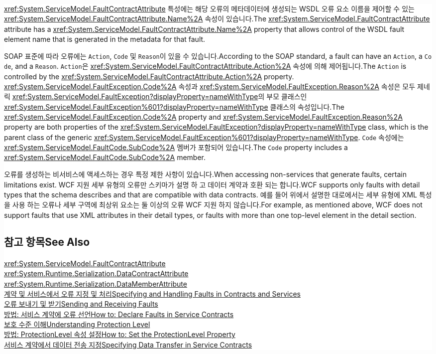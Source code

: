  <span data-ttu-id="c4a7d-140"><xref:System.ServiceModel.FaultContractAttribute> 특성에는 해당 오류의 메타데이터에 생성되는 WSDL 오류 요소 이름을 제어할 수 있는 <xref:System.ServiceModel.FaultContractAttribute.Name%2A> 속성이 있습니다.</span><span class="sxs-lookup"><span data-stu-id="c4a7d-140">The <xref:System.ServiceModel.FaultContractAttribute> attribute has a <xref:System.ServiceModel.FaultContractAttribute.Name%2A> property that allows control of the WSDL fault element name that is generated in the metadata for that fault.</span></span>  
  
 <span data-ttu-id="c4a7d-141">SOAP 표준에 따라 오류에는 `Action`, `Code` 및 `Reason`이 있을 수 있습니다.</span><span class="sxs-lookup"><span data-stu-id="c4a7d-141">According to the SOAP standard, a fault can have an `Action`, a `Code`, and a `Reason`.</span></span> <span data-ttu-id="c4a7d-142">`Action`은 <xref:System.ServiceModel.FaultContractAttribute.Action%2A> 속성에 의해 제어됩니다.</span><span class="sxs-lookup"><span data-stu-id="c4a7d-142">The `Action` is controlled by the <xref:System.ServiceModel.FaultContractAttribute.Action%2A> property.</span></span> <span data-ttu-id="c4a7d-143"><xref:System.ServiceModel.FaultException.Code%2A> 속성과 <xref:System.ServiceModel.FaultException.Reason%2A> 속성은 모두 제네릭 <xref:System.ServiceModel.FaultException?displayProperty=nameWithType>의 부모 클래스인 <xref:System.ServiceModel.FaultException%601?displayProperty=nameWithType> 클래스의 속성입니다.</span><span class="sxs-lookup"><span data-stu-id="c4a7d-143">The <xref:System.ServiceModel.FaultException.Code%2A> property and <xref:System.ServiceModel.FaultException.Reason%2A> property are both properties of the <xref:System.ServiceModel.FaultException?displayProperty=nameWithType> class, which is the parent class of the generic <xref:System.ServiceModel.FaultException%601?displayProperty=nameWithType>.</span></span> <span data-ttu-id="c4a7d-144">`Code` 속성에는 <xref:System.ServiceModel.FaultCode.SubCode%2A> 멤버가 포함되어 있습니다.</span><span class="sxs-lookup"><span data-stu-id="c4a7d-144">The `Code` property includes a <xref:System.ServiceModel.FaultCode.SubCode%2A> member.</span></span>  
  
 <span data-ttu-id="c4a7d-145">오류를 생성하는 비서비스에 액세스하는 경우 특정 제한 사항이 있습니다.</span><span class="sxs-lookup"><span data-stu-id="c4a7d-145">When accessing non-services that generate faults, certain limitations exist.</span></span> <span data-ttu-id="c4a7d-146">WCF 지원 세부 유형의 오류만 스키마가 설명 하 고 데이터 계약과 호환 되는 합니다.</span><span class="sxs-lookup"><span data-stu-id="c4a7d-146">WCF supports only faults with detail types that the schema describes and that are compatible with data contracts.</span></span> <span data-ttu-id="c4a7d-147">예를 들어 위에서 설명한 대로에서는 세부 유형에 XML 특성을 사용 하는 오류나 세부 구역에 최상위 요소는 둘 이상의 오류 WCF 지원 하지 않습니다.</span><span class="sxs-lookup"><span data-stu-id="c4a7d-147">For example, as mentioned above, WCF does not support faults that use XML attributes in their detail types, or faults with more than one top-level element in the detail section.</span></span>  
  
## <a name="see-also"></a><span data-ttu-id="c4a7d-148">참고 항목</span><span class="sxs-lookup"><span data-stu-id="c4a7d-148">See Also</span></span>  
 <xref:System.ServiceModel.FaultContractAttribute>  
 <xref:System.Runtime.Serialization.DataContractAttribute>  
 <xref:System.Runtime.Serialization.DataMemberAttribute>  
 [<span data-ttu-id="c4a7d-149">계약 및 서비스에서 오류 지정 및 처리</span><span class="sxs-lookup"><span data-stu-id="c4a7d-149">Specifying and Handling Faults in Contracts and Services</span></span>](../../../docs/framework/wcf/specifying-and-handling-faults-in-contracts-and-services.md)  
 [<span data-ttu-id="c4a7d-150">오류 보내기 및 받기</span><span class="sxs-lookup"><span data-stu-id="c4a7d-150">Sending and Receiving Faults</span></span>](../../../docs/framework/wcf/sending-and-receiving-faults.md)  
 [<span data-ttu-id="c4a7d-151">방법: 서비스 계약에 오류 선언</span><span class="sxs-lookup"><span data-stu-id="c4a7d-151">How to: Declare Faults in Service Contracts</span></span>](../../../docs/framework/wcf/how-to-declare-faults-in-service-contracts.md)  
 [<span data-ttu-id="c4a7d-152">보호 수준 이해</span><span class="sxs-lookup"><span data-stu-id="c4a7d-152">Understanding Protection Level</span></span>](../../../docs/framework/wcf/understanding-protection-level.md)  
 [<span data-ttu-id="c4a7d-153">방법: ProtectionLevel 속성 설정</span><span class="sxs-lookup"><span data-stu-id="c4a7d-153">How to: Set the ProtectionLevel Property</span></span>](../../../docs/framework/wcf/how-to-set-the-protectionlevel-property.md)  
 [<span data-ttu-id="c4a7d-154">서비스 계약에서 데이터 전송 지정</span><span class="sxs-lookup"><span data-stu-id="c4a7d-154">Specifying Data Transfer in Service Contracts</span></span>](../../../docs/framework/wcf/feature-details/specifying-data-transfer-in-service-contracts.md)
